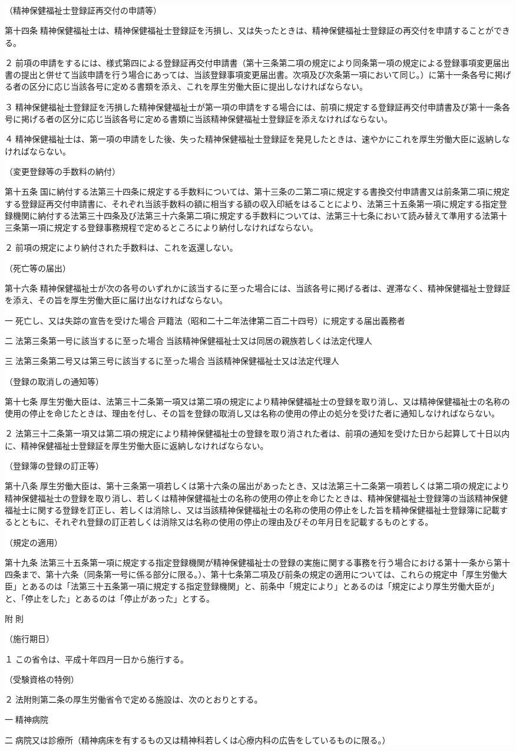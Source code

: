 （精神保健福祉士登録証再交付の申請等）

第十四条 精神保健福祉士は、精神保健福祉士登録証を汚損し、又は失ったときは、精神保健福祉士登録証の再交付を申請することができる。

２ 前項の申請をするには、様式第四による登録証再交付申請書（第十三条第二項の規定により同条第一項の規定による登録事項変更届出書の提出と併せて当該申請を行う場合にあっては、当該登録事項変更届出書。次項及び次条第一項において同じ。）に第十一条各号に掲げる者の区分に応じ当該各号に定める書類を添え、これを厚生労働大臣に提出しなければならない。

３ 精神保健福祉士登録証を汚損した精神保健福祉士が第一項の申請をする場合には、前項に規定する登録証再交付申請書及び第十一条各号に掲げる者の区分に応じ当該各号に定める書類に当該精神保健福祉士登録証を添えなければならない。

４ 精神保健福祉士は、第一項の申請をした後、失った精神保健福祉士登録証を発見したときは、速やかにこれを厚生労働大臣に返納しなければならない。

（変更登録等の手数料の納付）

第十五条 国に納付する法第三十四条に規定する手数料については、第十三条の二第二項に規定する書換交付申請書又は前条第二項に規定する登録証再交付申請書に、それぞれ当該手数料の額に相当する額の収入印紙をはることにより、法第三十五条第一項に規定する指定登録機関に納付する法第三十四条及び法第三十六条第二項に規定する手数料については、法第三十七条において読み替えて準用する法第十三条第一項に規定する登録事務規程で定めるところにより納付しなければならない。

２ 前項の規定により納付された手数料は、これを返還しない。

（死亡等の届出）

第十六条 精神保健福祉士が次の各号のいずれかに該当するに至った場合には、当該各号に掲げる者は、遅滞なく、精神保健福祉士登録証を添え、その旨を厚生労働大臣に届け出なければならない。

一 死亡し、又は失踪の宣告を受けた場合 戸籍法（昭和二十二年法律第二百二十四号）に規定する届出義務者

二 法第三条第一号に該当するに至った場合 当該精神保健福祉士又は同居の親族若しくは法定代理人

三 法第三条第二号又は第三号に該当するに至った場合 当該精神保健福祉士又は法定代理人

（登録の取消しの通知等）

第十七条 厚生労働大臣は、法第三十二条第一項又は第二項の規定により精神保健福祉士の登録を取り消し、又は精神保健福祉士の名称の使用の停止を命じたときは、理由を付し、その旨を登録の取消し又は名称の使用の停止の処分を受けた者に通知しなければならない。

２ 法第三十二条第一項又は第二項の規定により精神保健福祉士の登録を取り消された者は、前項の通知を受けた日から起算して十日以内に、精神保健福祉士登録証を厚生労働大臣に返納しなければならない。

（登録簿の登録の訂正等）

第十八条 厚生労働大臣は、第十三条第一項若しくは第十六条の届出があったとき、又は法第三十二条第一項若しくは第二項の規定により精神保健福祉士の登録を取り消し、若しくは精神保健福祉士の名称の使用の停止を命じたときは、精神保健福祉士登録簿の当該精神保健福祉士に関する登録を訂正し、若しくは消除し、又は当該精神保健福祉士の名称の使用の停止をした旨を精神保健福祉士登録簿に記載するとともに、それぞれ登録の訂正若しくは消除又は名称の使用の停止の理由及びその年月日を記載するものとする。

（規定の適用）

第十九条 法第三十五条第一項に規定する指定登録機関が精神保健福祉士の登録の実施に関する事務を行う場合における第十一条から第十四条まで、第十六条（同条第一号に係る部分に限る。）、第十七条第二項及び前条の規定の適用については、これらの規定中「厚生労働大臣」とあるのは「法第三十五条第一項に規定する指定登録機関」と、前条中「規定により」とあるのは「規定により厚生労働大臣が」と、「停止をした」とあるのは「停止があった」とする。

附 則

（施行期日）

１ この省令は、平成十年四月一日から施行する。

（受験資格の特例）

２ 法附則第二条の厚生労働省令で定める施設は、次のとおりとする。

一 精神病院

二 病院又は診療所（精神病床を有するもの又は精神科若しくは心療内科の広告をしているものに限る。）
